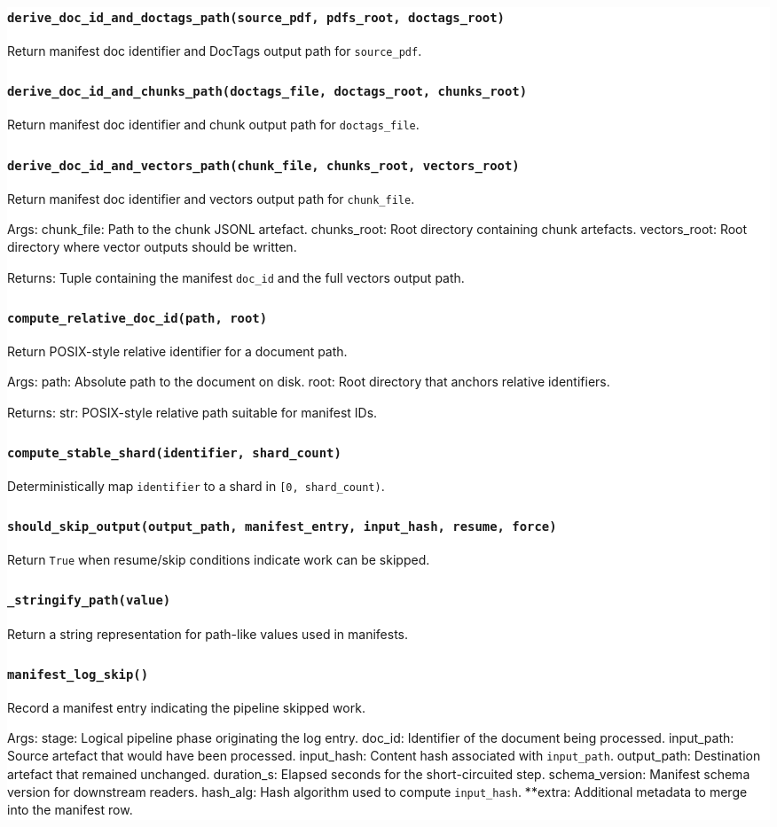 ### `derive_doc_id_and_doctags_path(source_pdf, pdfs_root, doctags_root)`

Return manifest doc identifier and DocTags output path for ``source_pdf``.

### `derive_doc_id_and_chunks_path(doctags_file, doctags_root, chunks_root)`

Return manifest doc identifier and chunk output path for ``doctags_file``.

### `derive_doc_id_and_vectors_path(chunk_file, chunks_root, vectors_root)`

Return manifest doc identifier and vectors output path for ``chunk_file``.

Args:
chunk_file: Path to the chunk JSONL artefact.
chunks_root: Root directory containing chunk artefacts.
vectors_root: Root directory where vector outputs should be written.

Returns:
Tuple containing the manifest ``doc_id`` and the full vectors output path.

### `compute_relative_doc_id(path, root)`

Return POSIX-style relative identifier for a document path.

Args:
path: Absolute path to the document on disk.
root: Root directory that anchors relative identifiers.

Returns:
str: POSIX-style relative path suitable for manifest IDs.

### `compute_stable_shard(identifier, shard_count)`

Deterministically map ``identifier`` to a shard in ``[0, shard_count)``.

### `should_skip_output(output_path, manifest_entry, input_hash, resume, force)`

Return ``True`` when resume/skip conditions indicate work can be skipped.

### `_stringify_path(value)`

Return a string representation for path-like values used in manifests.

### `manifest_log_skip()`

Record a manifest entry indicating the pipeline skipped work.

Args:
stage: Logical pipeline phase originating the log entry.
doc_id: Identifier of the document being processed.
input_path: Source artefact that would have been processed.
input_hash: Content hash associated with ``input_path``.
output_path: Destination artefact that remained unchanged.
duration_s: Elapsed seconds for the short-circuited step.
schema_version: Manifest schema version for downstream readers.
hash_alg: Hash algorithm used to compute ``input_hash``.
**extra: Additional metadata to merge into the manifest row.
